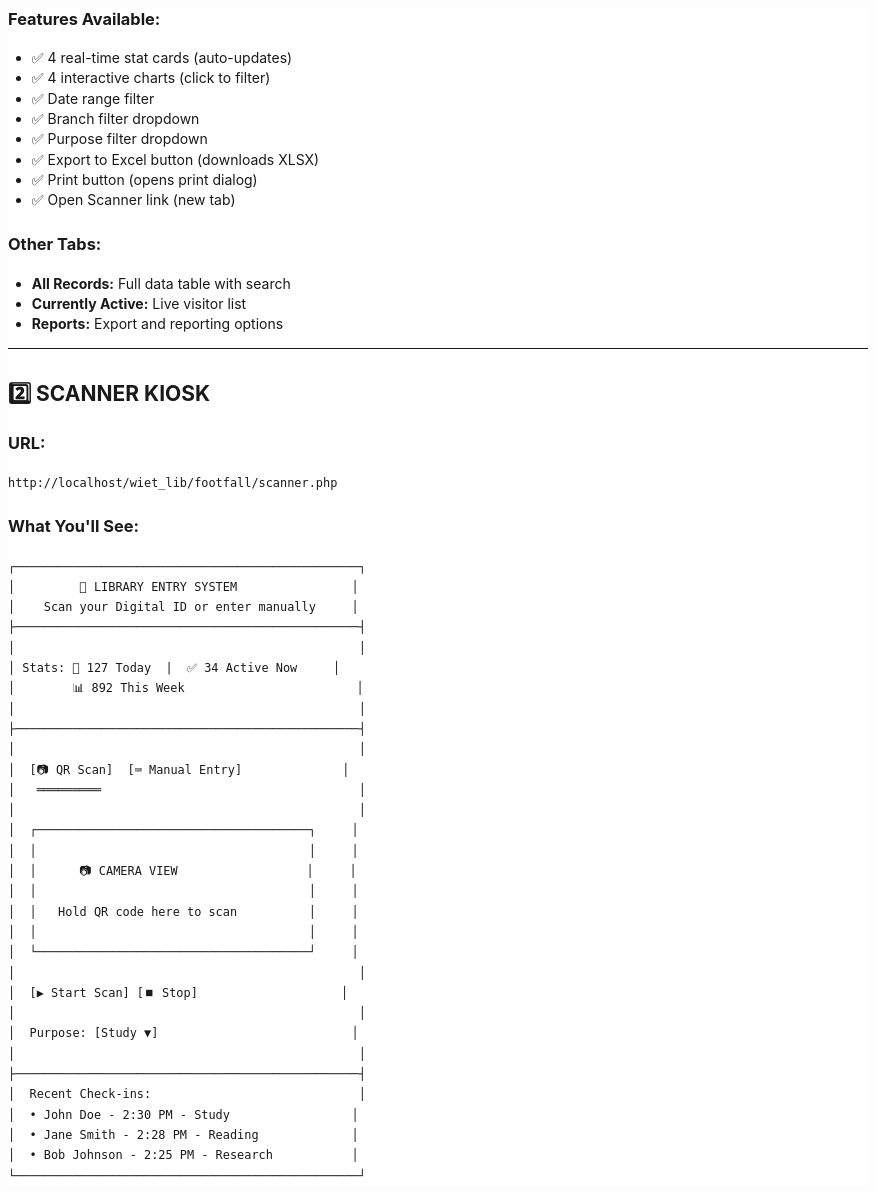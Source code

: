### **Features Available:**

- ✅ 4 real-time stat cards (auto-updates)
- ✅ 4 interactive charts (click to filter)
- ✅ Date range filter
- ✅ Branch filter dropdown
- ✅ Purpose filter dropdown
- ✅ Export to Excel button (downloads XLSX)
- ✅ Print button (opens print dialog)
- ✅ Open Scanner link (new tab)

### **Other Tabs:**

- **All Records:** Full data table with search
- **Currently Active:** Live visitor list
- **Reports:** Export and reporting options

---

## 2️⃣ SCANNER KIOSK

### **URL:**

```
http://localhost/wiet_lib/footfall/scanner.php
```

### **What You'll See:**

```
┌────────────────────────────────────────────────┐
│         🚪 LIBRARY ENTRY SYSTEM                │
│    Scan your Digital ID or enter manually     │
├────────────────────────────────────────────────┤
│                                                │
│ Stats: 👥 127 Today  |  ✅ 34 Active Now     │
│        📊 892 This Week                        │
│                                                │
├────────────────────────────────────────────────┤
│                                                │
│  [📷 QR Scan]  [⌨️ Manual Entry]              │
│   ═════════                                    │
│                                                │
│  ┌──────────────────────────────────────┐     │
│  │                                      │     │
│  │      📷 CAMERA VIEW                  │     │
│  │                                      │     │
│  │   Hold QR code here to scan          │     │
│  │                                      │     │
│  └──────────────────────────────────────┘     │
│                                                │
│  [▶️ Start Scan] [⏹️ Stop]                    │
│                                                │
│  Purpose: [Study ▼]                           │
│                                                │
├────────────────────────────────────────────────┤
│  Recent Check-ins:                             │
│  • John Doe - 2:30 PM - Study                 │
│  • Jane Smith - 2:28 PM - Reading             │
│  • Bob Johnson - 2:25 PM - Research           │
└────────────────────────────────────────────────┘
```
